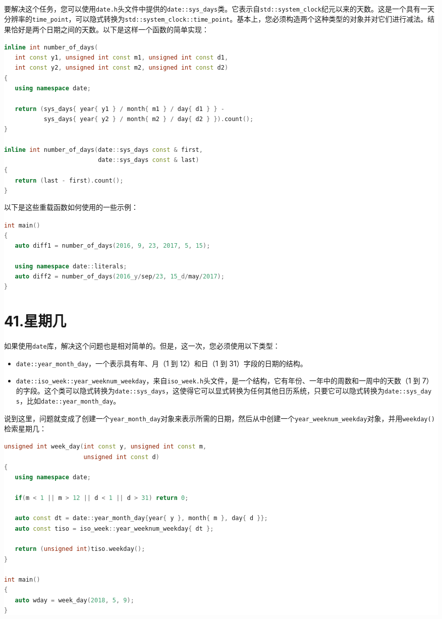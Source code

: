 要解决这个任务，您可以使用`date.h`头文件中提供的`date::sys_days`类。它表示自`std::system_clock`纪元以来的天数。这是一个具有一天分辨率的`time_point`，可以隐式转换为`std::system_clock::time_point`。基本上，您必须构造两个这种类型的对象并对它们进行减法。结果恰好是两个日期之间的天数。以下是这样一个函数的简单实现：

```cpp
inline int number_of_days(
   int const y1, unsigned int const m1, unsigned int const d1,
   int const y2, unsigned int const m2, unsigned int const d2)
{
   using namespace date;

   return (sys_days{ year{ y1 } / month{ m1 } / day{ d1 } } -
           sys_days{ year{ y2 } / month{ m2 } / day{ d2 } }).count();
}

inline int number_of_days(date::sys_days const & first,
                          date::sys_days const & last)
{
   return (last - first).count();
}
```

以下是这些重载函数如何使用的一些示例：

```cpp
int main()
{
   auto diff1 = number_of_days(2016, 9, 23, 2017, 5, 15);

   using namespace date::literals;
   auto diff2 = number_of_days(2016_y/sep/23, 15_d/may/2017);
}
```

# 41.星期几

如果使用`date`库，解决这个问题也是相对简单的。但是，这一次，您必须使用以下类型：

+   `date::year_month_day`，一个表示具有年、月（1 到 12）和日（1 到 31）字段的日期的结构。

+   `date::iso_week::year_weeknum_weekday`，来自`iso_week.h`头文件，是一个结构，它有年份、一年中的周数和一周中的天数（1 到 7）的字段。这个类可以隐式转换为`date::sys_days`，这使得它可以显式转换为任何其他日历系统，只要它可以隐式转换为`date::sys_days`，比如`date::year_month_day`。

说到这里，问题就变成了创建一个`year_month_day`对象来表示所需的日期，然后从中创建一个`year_weeknum_weekday`对象，并用`weekday()`检索星期几：

```cpp
unsigned int week_day(int const y, unsigned int const m, 
                      unsigned int const d)
{
   using namespace date;

   if(m < 1 || m > 12 || d < 1 || d > 31) return 0;

   auto const dt = date::year_month_day{year{ y }, month{ m }, day{ d }};
   auto const tiso = iso_week::year_weeknum_weekday{ dt };

   return (unsigned int)tiso.weekday();
}

int main()
{
   auto wday = week_day(2018, 5, 9);
}
```
